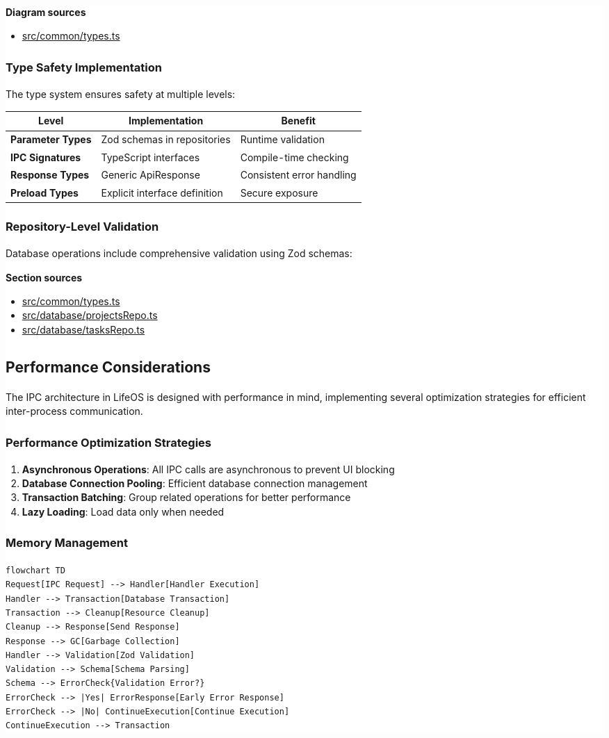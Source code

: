 **Diagram sources**
- [src/common/types.ts](file://src/common/types.ts#L1-L117)

### Type Safety Implementation

The type system ensures safety at multiple levels:

| Level | Implementation | Benefit |
|-------|----------------|---------|
| **Parameter Types** | Zod schemas in repositories | Runtime validation |
| **IPC Signatures** | TypeScript interfaces | Compile-time checking |
| **Response Types** | Generic ApiResponse<T> | Consistent error handling |
| **Preload Types** | Explicit interface definition | Secure exposure |

### Repository-Level Validation

Database operations include comprehensive validation using Zod schemas:

**Section sources**
- [src/common/types.ts](file://src/common/types.ts#L1-L117)
- [src/database/projectsRepo.ts](file://src/database/projectsRepo.ts#L10-L25)
- [src/database/tasksRepo.ts](file://src/database/tasksRepo.ts#L10-L35)

## Performance Considerations

The IPC architecture in LifeOS is designed with performance in mind, implementing several optimization strategies for efficient inter-process communication.

### Performance Optimization Strategies

1. **Asynchronous Operations**: All IPC calls are asynchronous to prevent UI blocking
2. **Database Connection Pooling**: Efficient database connection management
3. **Transaction Batching**: Group related operations for better performance
4. **Lazy Loading**: Load data only when needed

### Memory Management

```mermaid
flowchart TD
Request[IPC Request] --> Handler[Handler Execution]
Handler --> Transaction[Database Transaction]
Transaction --> Cleanup[Resource Cleanup]
Cleanup --> Response[Send Response]
Response --> GC[Garbage Collection]
Handler --> Validation[Zod Validation]
Validation --> Schema[Schema Parsing]
Schema --> ErrorCheck{Validation Error?}
ErrorCheck --> |Yes| ErrorResponse[Early Error Response]
ErrorCheck --> |No| ContinueExecution[Continue Execution]
ContinueExecution --> Transaction
```

